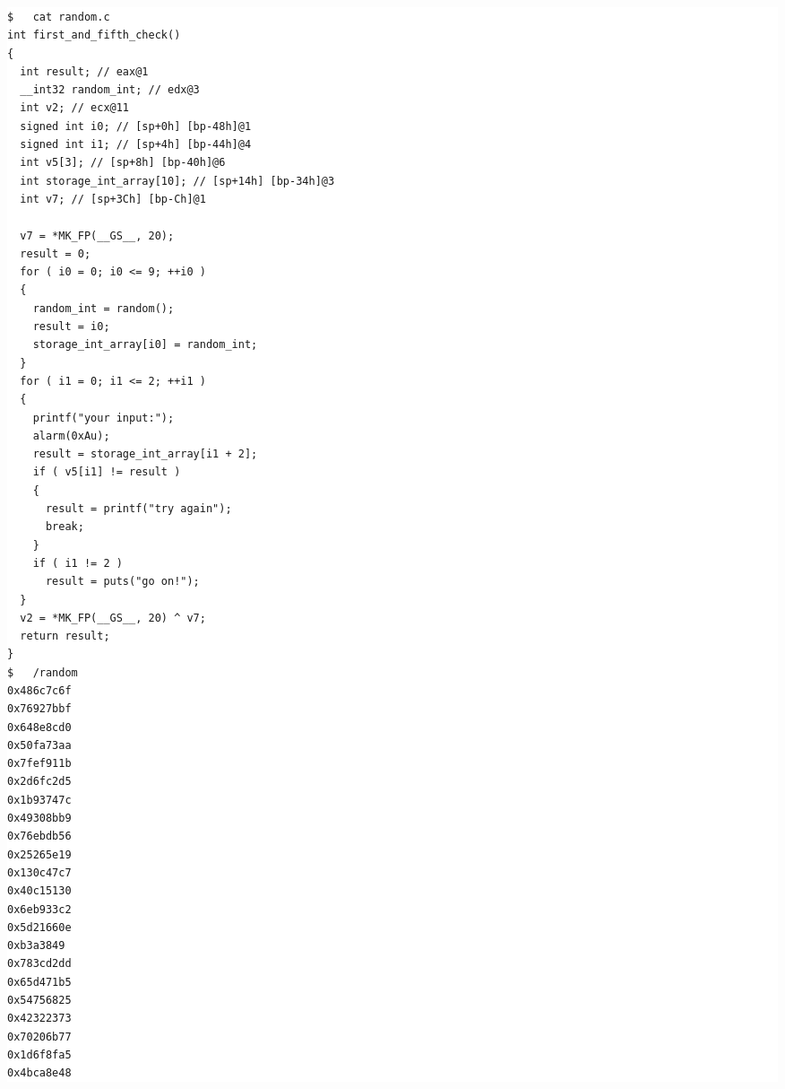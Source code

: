 ```
$	cat random.c
int first_and_fifth_check()
{
  int result; // eax@1
  __int32 random_int; // edx@3
  int v2; // ecx@11
  signed int i0; // [sp+0h] [bp-48h]@1
  signed int i1; // [sp+4h] [bp-44h]@4
  int v5[3]; // [sp+8h] [bp-40h]@6
  int storage_int_array[10]; // [sp+14h] [bp-34h]@3
  int v7; // [sp+3Ch] [bp-Ch]@1

  v7 = *MK_FP(__GS__, 20);
  result = 0;
  for ( i0 = 0; i0 <= 9; ++i0 )
  {
    random_int = random();
    result = i0;
    storage_int_array[i0] = random_int;
  }
  for ( i1 = 0; i1 <= 2; ++i1 )
  {
    printf("your input:");
    alarm(0xAu);
    result = storage_int_array[i1 + 2];
    if ( v5[i1] != result )
    {
      result = printf("try again");
      break;
    }
    if ( i1 != 2 )
      result = puts("go on!");
  }
  v2 = *MK_FP(__GS__, 20) ^ v7;
  return result;
}
$	/random 
0x486c7c6f
0x76927bbf
0x648e8cd0
0x50fa73aa
0x7fef911b
0x2d6fc2d5
0x1b93747c
0x49308bb9
0x76ebdb56
0x25265e19
0x130c47c7
0x40c15130
0x6eb933c2
0x5d21660e
0xb3a3849
0x783cd2dd
0x65d471b5
0x54756825
0x42322373
0x70206b77
0x1d6f8fa5
0x4bca8e48
```
